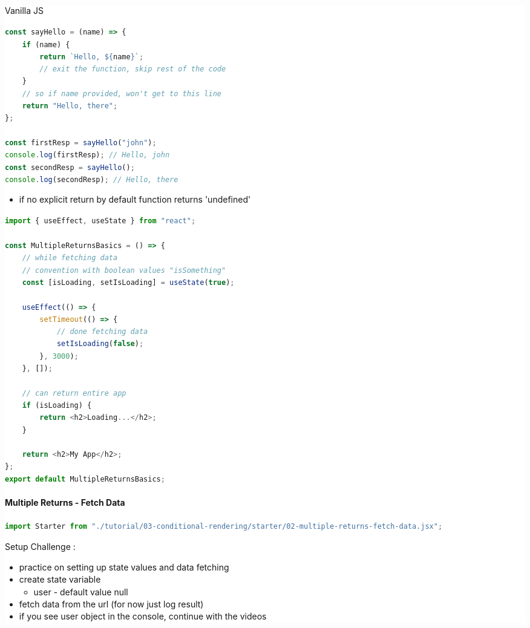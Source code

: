 Vanilla JS

```js
const sayHello = (name) => {
	if (name) {
		return `Hello, ${name}`;
		// exit the function, skip rest of the code
	}
	// so if name provided, won't get to this line
	return "Hello, there";
};

const firstResp = sayHello("john");
console.log(firstResp); // Hello, john
const secondResp = sayHello();
console.log(secondResp); // Hello, there
```

-   if no explicit return by default function returns 'undefined'

```js
import { useEffect, useState } from "react";

const MultipleReturnsBasics = () => {
	// while fetching data
	// convention with boolean values "isSomething"
	const [isLoading, setIsLoading] = useState(true);

	useEffect(() => {
		setTimeout(() => {
			// done fetching data
			setIsLoading(false);
		}, 3000);
	}, []);

	// can return entire app
	if (isLoading) {
		return <h2>Loading...</h2>;
	}

	return <h2>My App</h2>;
};
export default MultipleReturnsBasics;
```

#### Multiple Returns - Fetch Data

```js
import Starter from "./tutorial/03-conditional-rendering/starter/02-multiple-returns-fetch-data.jsx";
```

Setup Challenge :

-   practice on setting up state values and data fetching
-   create state variable
    -   user - default value null
-   fetch data from the url (for now just log result)
-   if you see user object in the console, continue with the videos
